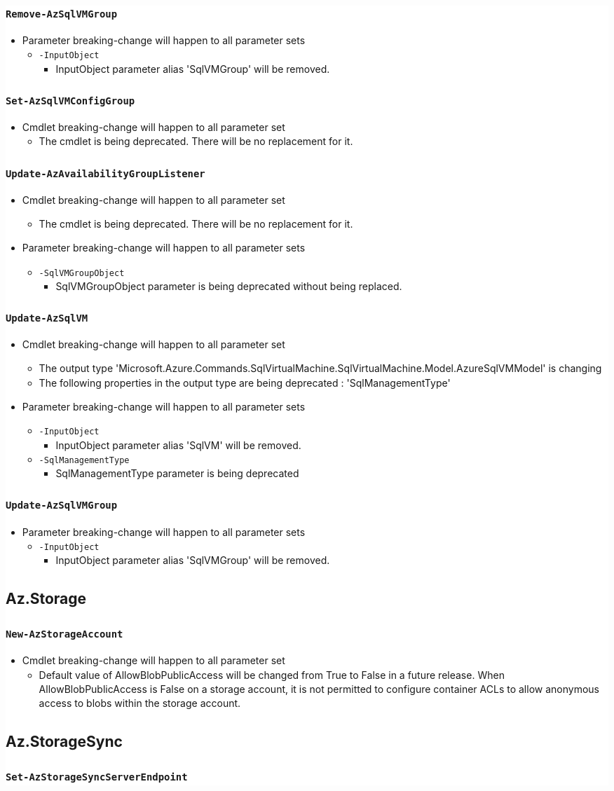 ### `Remove-AzSqlVMGroup`

- Parameter breaking-change will happen to all parameter sets
  - `-InputObject`
    - InputObject parameter alias 'SqlVMGroup' will be removed.

### `Set-AzSqlVMConfigGroup`

- Cmdlet breaking-change will happen to all parameter set
  - The cmdlet is being deprecated. There will be no replacement for it.

### `Update-AzAvailabilityGroupListener`

- Cmdlet breaking-change will happen to all parameter set
  - The cmdlet is being deprecated. There will be no replacement for it.

- Parameter breaking-change will happen to all parameter sets
  - `-SqlVMGroupObject`
    - SqlVMGroupObject parameter is being deprecated without being replaced.

### `Update-AzSqlVM`

- Cmdlet breaking-change will happen to all parameter set
  - The output type 'Microsoft.Azure.Commands.SqlVirtualMachine.SqlVirtualMachine.Model.AzureSqlVMModel' is changing
  - The following properties in the output type are being deprecated : 'SqlManagementType'

- Parameter breaking-change will happen to all parameter sets
  - `-InputObject`
    - InputObject parameter alias 'SqlVM' will be removed.
  - `-SqlManagementType`
    - SqlManagementType parameter is being deprecated

### `Update-AzSqlVMGroup`

- Parameter breaking-change will happen to all parameter sets
  - `-InputObject`
    - InputObject parameter alias 'SqlVMGroup' will be removed.

## Az.Storage

### `New-AzStorageAccount`

- Cmdlet breaking-change will happen to all parameter set
  - Default value of AllowBlobPublicAccess will be changed from True to False in a future release. When AllowBlobPublicAccess is False on a storage account, it is not permitted to configure container ACLs to allow anonymous access to blobs within the storage account.

## Az.StorageSync

### `Set-AzStorageSyncServerEndpoint`
